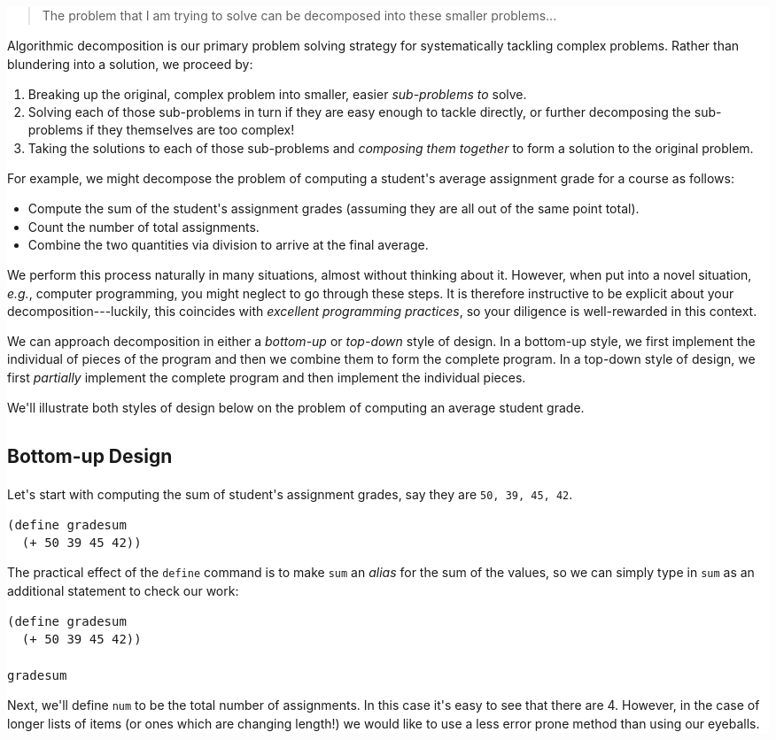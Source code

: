 > The problem that I am trying to solve can be decomposed into these smaller problems...


Algorithmic decomposition is our primary problem solving strategy for systematically tackling complex problems.
Rather than blundering into a solution, we proceed by:

1.  Breaking up the original, complex problem into smaller, easier *sub-problems to* solve.
2.  Solving each of those sub-problems in turn if they are easy enough to tackle directly, or
    further decomposing the sub-problems if they themselves are too complex!
3.  Taking the solutions to each of those sub-problems and *composing them together* to form a solution to the original problem.

For example, we might decompose the problem of computing a student's average assignment grade for a course as follows:

+   Compute the sum of the student's assignment grades (assuming they are all out of the same point total).
+   Count the number of total assignments.
+   Combine the two quantities via division to arrive at the final average.

We perform this process naturally in many situations, almost without thinking about it.
However, when put into a novel situation, *e.g.*, computer programming, you might neglect to go through these steps.
It is therefore instructive to be explicit about your decomposition---luckily, this coincides with *excellent programming practices*, so your diligence is well-rewarded in this context.

We can approach decomposition in either a *bottom-up* or *top-down* style of design.
In a bottom-up style, we first implement the individual of pieces of the program and then we combine them to form the complete program.
In a top-down style of design, we first *partially* implement the complete program and then implement the individual pieces.

We'll illustrate both styles of design below on the problem of computing an average student grade.

## Bottom-up Design

Let's start with computing the sum of student's assignment grades, say they are `50, 39, 45, 42`. 


<pre class="scamper source">
(define gradesum
  (+ 50 39 45 42))
</pre>

The practical effect of the `define` command is to make `sum` an *alias* for the sum of the values, so we can simply type in `sum` as an additional statement to check our work:

<pre class="scamper source">
(define gradesum
  (+ 50 39 45 42))

gradesum
</pre>

Next, we'll define `num` to be the total number of assignments. In this case it's easy to see that there are 4. However, in the case of longer lists of items (or ones which are changing length!) we would like to use a less error prone method than using our eyeballs.
